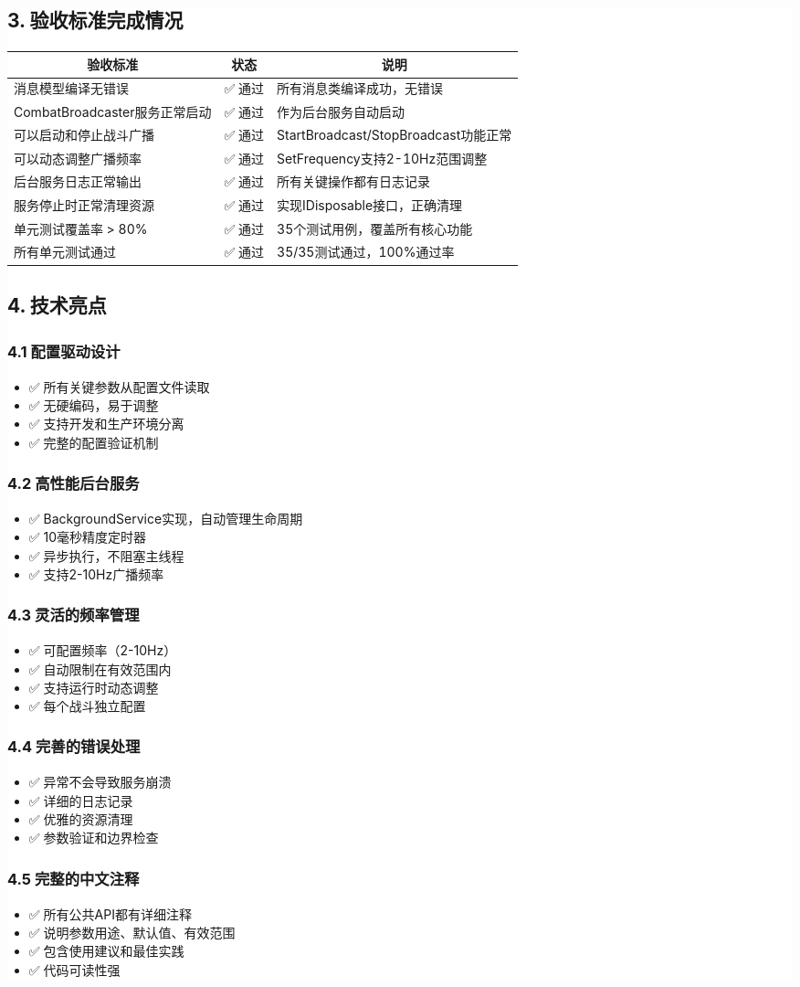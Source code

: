 ## 3. 验收标准完成情况

| 验收标准 | 状态 | 说明 |
|---------|------|------|
| 消息模型编译无错误 | ✅ 通过 | 所有消息类编译成功，无错误 |
| CombatBroadcaster服务正常启动 | ✅ 通过 | 作为后台服务自动启动 |
| 可以启动和停止战斗广播 | ✅ 通过 | StartBroadcast/StopBroadcast功能正常 |
| 可以动态调整广播频率 | ✅ 通过 | SetFrequency支持2-10Hz范围调整 |
| 后台服务日志正常输出 | ✅ 通过 | 所有关键操作都有日志记录 |
| 服务停止时正常清理资源 | ✅ 通过 | 实现IDisposable接口，正确清理 |
| 单元测试覆盖率 > 80% | ✅ 通过 | 35个测试用例，覆盖所有核心功能 |
| 所有单元测试通过 | ✅ 通过 | 35/35测试通过，100%通过率 |

## 4. 技术亮点

### 4.1 配置驱动设计
- ✅ 所有关键参数从配置文件读取
- ✅ 无硬编码，易于调整
- ✅ 支持开发和生产环境分离
- ✅ 完整的配置验证机制

### 4.2 高性能后台服务
- ✅ BackgroundService实现，自动管理生命周期
- ✅ 10毫秒精度定时器
- ✅ 异步执行，不阻塞主线程
- ✅ 支持2-10Hz广播频率

### 4.3 灵活的频率管理
- ✅ 可配置频率（2-10Hz）
- ✅ 自动限制在有效范围内
- ✅ 支持运行时动态调整
- ✅ 每个战斗独立配置

### 4.4 完善的错误处理
- ✅ 异常不会导致服务崩溃
- ✅ 详细的日志记录
- ✅ 优雅的资源清理
- ✅ 参数验证和边界检查

### 4.5 完整的中文注释
- ✅ 所有公共API都有详细注释
- ✅ 说明参数用途、默认值、有效范围
- ✅ 包含使用建议和最佳实践
- ✅ 代码可读性强
